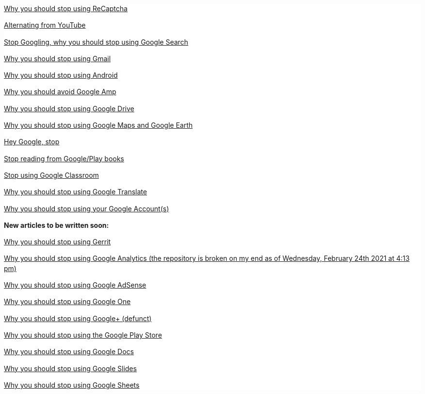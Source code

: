 [Why you should stop using ReCaptcha](https://github.com/seanpm2001/Why-you-should-stop-using-ReCaptcha) 

[Alternating from YouTube](https://github.com/seanpm2001/Alternating-from-YouTube) 

[Stop Googling, why you should stop using Google Search](https://github.com/seanpm2001/Stop-Googling--Why-you-should-stop-using-Google-Search) 

[Why you should stop using Gmail](https://github.com/seanpm2001/Why-you-should-stop-using-GMail) 

[Why you should stop using Android](https://github.com/seanpm2001/Why-you-should-stop-using-Android) 

[Why you should avoid Google Amp](https://github.com/seanpm2001/Why-you-should-avoid-Google-AMP) 

[Why you should stop using Google Drive](https://github.com/seanpm2001/Why-you-should-stop-using-Google-Drive) 

[Why you should stop using Google Maps and Google Earth](https://github.com/seanpm2001/Why-you-should-stop-using-Google-maps-and-Google-Earth) 

[Hey Google, stop](https://github.com/seanpm2001/Hey-Google-Stop) 

[Stop reading from Google/Play books](https://github.com/seanpm2001/Stop-reading-from-Google-Books) 

[Stop using Google Classroom](https://github.com/seanpm2001/Stop-using-Google-Classroom) 

[Why you should stop using Google Translate](https://github.com/seanpm2001/Why-you-should-stop-using-Google-Translate) 

[Why you should stop using your Google Account(s)](https://github.com/seanpm2001/Why-you-should-stop-using-Google-Accounts) 

**New articles to be written soon:**

[Why you should stop using Gerrit](https://github.com/seanpm2001/Why-you-should-stop-using-Gerrit) 

[Why you should stop using Google Analytics (the repository is broken on my end as of Wednesday, February 24th 2021 at 4:13 pm)](https://github.com/seanpm2001/Why-you-should-stop-using-Google-Analytics) 



[Why you should stop using Google AdSense](https://github.com/seanpm2001/Why-you-should-stop-using-Google-AdSense) 

[Why you should stop using Google One](https://github.com/seanpm2001/Why-you-should-stop-using-Google-One) 

[Why you should stop using Google+ (defunct)](https://github.com/seanpm2001/Why-you-should-stop-using-Google-Plus) 

[Why you should stop using the Google Play Store](https://github.com/seanpm2001/Why-you-should-stop-using-the-Google-Play-Store) 

[Why you should stop using Google Docs](https://github.com/seanpm2001/Why-you-should-stop-using-Google-Docs) 

[Why you should stop using Google Slides](https://github.com/seanpm2001/Why-you-should-stop-using-Google-Slides) 

[Why you should stop using Google Sheets](https://github.com/seanpm2001/Why-you-should-stop-using-Google-Sheets) 
